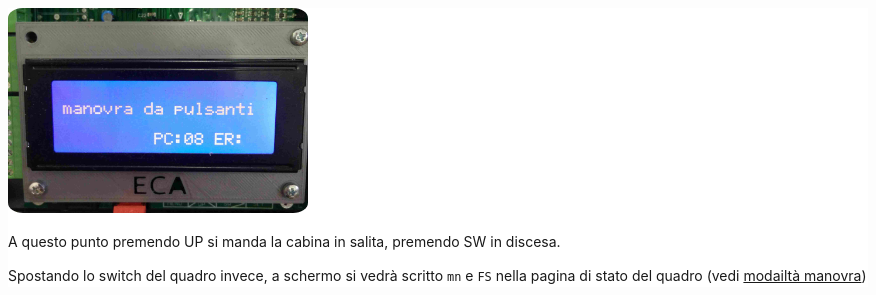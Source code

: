 <img src="../../../../dist/manutenzione1.jpg" style="width: 300px; border-radius: 5%;">

A questo punto premendo UP si manda la cabina in salita, premendo SW in discesa.

Spostando lo switch del quadro invece, a schermo si vedrà scritto `mn` e `FS` nella pagina di stato del quadro
(vedi [modailtà manovra](../../manovra/README.md))
